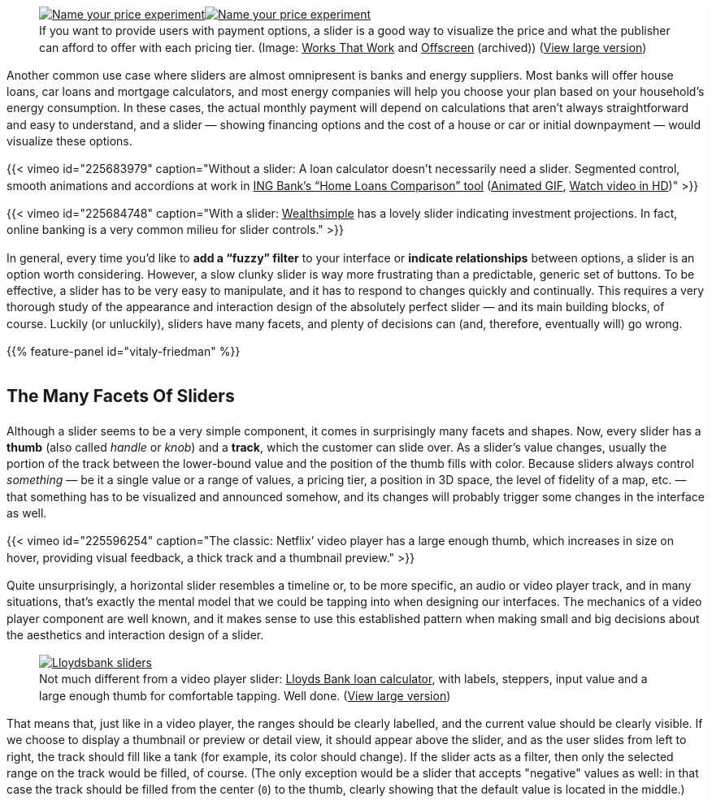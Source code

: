 <figure><a href="https://archive.is/g3QRV"><img loading="lazy" decoding="async" src="https://archive.smashing.media/assets/344dbf88-fdf9-42bb-adb4-46f01eedd629/7bf61bf7-ebc8-4df1-b2c6-0584ec586b4f/offscreen-opt.png" alt="Name your price experiment" width="472" /></a><a href="https://worksthatwork.com/blog/name-your-price"><img loading="lazy" decoding="async" src="https://archive.smashing.media/assets/344dbf88-fdf9-42bb-adb4-46f01eedd629/4ab93cc0-312c-43a6-9e8c-032cf8d91b15/pay-what-you-want.png" alt="Name your price experiment" width="472" /></a><figcaption>If you want to provide users with payment options, a slider is a good way to visualize the price and what the publisher can afford to offer with each pricing tier. (Image: <a href="https://worksthatwork.com/blog/name-your-price">Works That Work</a> and <a href="https://archive.is/g3QRV">Offscreen</a> (archived)) (<a href="https://33.media.tumblr.com/e953a7212fd61ca4cd474b32ba55e8ef/tumblr_nesosh0SPr1r92sruo1_1280.jpg">View large version</a>)</figcaption></figure>

Another common use case where sliders are almost omnipresent is banks and energy suppliers. Most banks will offer house loans, car loans and mortgage calculators, and most energy companies will help you choose your plan based on your household’s energy consumption. In these cases, the actual monthly payment will depend on calculations that aren’t always straightforward and easy to understand, and a slider &mdash; showing financing options and the cost of a house or car or initial downpayment &mdash; would visualize these options.

{{< vimeo id="225683979" caption="Without a slider: A loan calculator doesn’t necessarily need a slider. Segmented control, smooth animations and accordions at work in <a href='https://www.ingdirect.com.au/home-loans.html'>ING Bank’s “Home Loans Comparison” tool</a> (<a href='https://archive.smashing.media/assets/344dbf88-fdf9-42bb-adb4-46f01eedd629/99edfdbd-10cf-454a-9046-45985e1f7cd6/ingbank.gif'>Animated GIF</a>, <a href='https://player.vimeo.com/video/225683979'>Watch video in HD</a>)" >}}

{{< vimeo id="225684748" caption="With a slider: <a href='https://www.wealthsimple.com/en-ca/'>Wealthsimple</a> has a lovely slider indicating investment projections. In fact, online banking is a very common milieu for slider controls." >}}

In general, every time you’d like to **add a “fuzzy” filter** to your interface or **indicate relationships** between options, a slider is an option worth considering. However, a slow clunky slider is way more frustrating than a predictable, generic set of buttons. To be effective, a slider has to be very easy to manipulate, and it has to respond to changes quickly and continually. This requires a very thorough study of the appearance and interaction design of the absolutely perfect slider &mdash; and its main building blocks, of course. Luckily (or unluckily), sliders have many facets, and plenty of decisions can (and, therefore, eventually will) go wrong.

{{% feature-panel id="vitaly-friedman" %}}

## The Many Facets Of Sliders

Although a slider seems to be a very simple component, it comes in surprisingly many facets and shapes. Now, every slider has a **thumb** (also called _handle_ or _knob_) and a **track**, which the customer can slide over. As a slider’s value changes, usually the portion of the track between the lower-bound value and the position of the thumb fills with color. Because sliders always control _something_ &mdash; be it a single value or a range of values, a pricing tier, a position in 3D space, the level of fidelity of a map, etc. &mdash; that something has to be visualized and announced somehow, and its changes will probably trigger some changes in the interface as well.

{{< vimeo id="225596254" caption="The classic: Netflix’ video player has a large enough thumb, which increases in size on hover, providing visual feedback, a thick track and a thumbnail preview." >}}

Quite unsurprisingly, a horizontal slider resembles a timeline or, to be more specific, an audio or video player track, and in many situations, that’s exactly the mental model that we could be tapping into when designing our interfaces. The mechanics of a video player component are well known, and it makes sense to use this established pattern when making small and big decisions about the aesthetics and interaction design of a slider.

<figure><a href="https://www.lloydsbank.com/loans/personal-loan.asp"><img loading="lazy" decoding="async" src="https://archive.smashing.media/assets/344dbf88-fdf9-42bb-adb4-46f01eedd629/c524de26-cc82-4d20-850c-8dac48a0450b/lloyds-large-opt.png" width="800" height="502" alt="Lloydsbank sliders" /></a><figcaption>Not much different from a video player slider: <a href="https://www.lloydsbank.com/loans/personal-loan.asp">Lloyds Bank loan calculator</a>, with labels, steppers, input value and a large enough thumb for comfortable tapping. Well done. (<a href="https://archive.smashing.media/assets/344dbf88-fdf9-42bb-adb4-46f01eedd629/ff33e8cf-9810-4844-820d-bd96163ee20c/lloydsbank-sliders-large-opt.png">View large version</a>)</figcaption></figure>

That means that, just like in a video player, the ranges should be clearly labelled, and the current value should be clearly visible. If we choose to display a thumbnail or preview or detail view, it should appear above the slider, and as the user slides from left to right, the track should fill like a tank (for example, its color should change). If the slider acts as a filter, then only the selected range on the track would be filled, of course. (The only exception would be a slider that accepts "negative" values as well: in that case the track should be filled from the center (`0`) to the thumb, clearly showing that the default value is located in the middle.)

